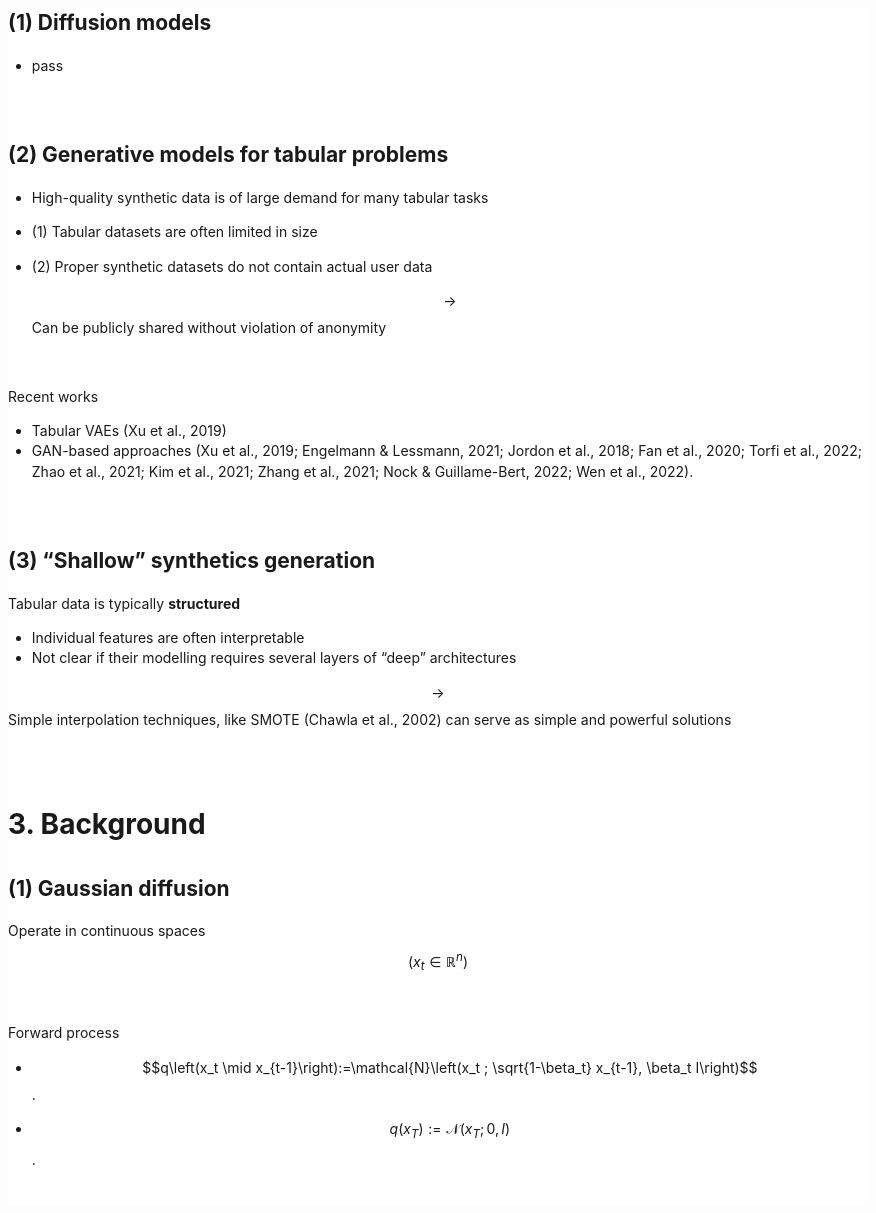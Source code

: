 ## (1) Diffusion models

- pass

<br>

## (2) Generative models for tabular problems

- High-quality synthetic data is of large demand for many tabular tasks

- (1) Tabular datasets are often limited in size

- (2) Proper synthetic datasets do not contain actual user data

  $$\rightarrow$$ Can be publicly shared without violation of anonymity

<br>

Recent works

- Tabular VAEs (Xu et al., 2019)
- GAN-based approaches (Xu et al., 2019; Engelmann & Lessmann, 2021; Jordon et al., 2018; Fan et al., 2020; Torfi et al., 2022; Zhao et al., 2021; Kim et al., 2021; Zhang et al., 2021; Nock & Guillame-Bert, 2022; Wen et al., 2022).

<br>

## (3) “Shallow” synthetics generation

Tabular data is typically **structured**

- Individual features are often interpretable
- Not clear if their modelling requires several layers of “deep” architectures

$$\rightarrow$$ Simple interpolation techniques, like SMOTE (Chawla et al., 2002) can serve as simple and powerful solutions

<br>

# 3. Background

## (1) Gaussian diffusion

Operate in continuous spaces $$\left(x_t \in \mathbb{R}^n\right)$$ 

<br>

Forward process

- $$q\left(x_t \mid x_{t-1}\right):=\mathcal{N}\left(x_t ; \sqrt{1-\beta_t} x_{t-1}, \beta_t I\right)$$.

- $$q\left(x_T\right):=\mathcal{N}\left(x_T ; 0, I\right) $$.

<br>
